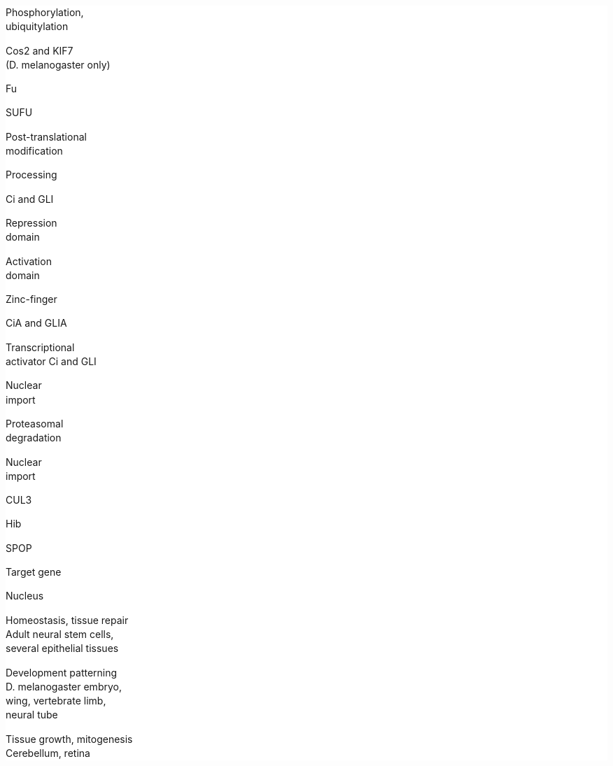 Phosphorylation,  
ubiquitylation  

Cos2 and KIF7  
(D. melanogaster only)  

Fu  

SUFU  

Post-translational  
modification  

Processing  

Ci and GLI  

Repression  
domain  

Activation  
domain  

Zinc-finger  

CiA and GLIA  

Transcriptional  
activator Ci and GLI  

Nuclear  
import  

Proteasomal  
degradation  

Nuclear  
import  

CUL3  

Hib  

SPOP  

Target gene  

Nucleus  

Homeostasis, tissue repair  
Adult neural stem cells,  
several epithelial tissues  

Development patterning  
D. melanogaster embryo,  
wing, vertebrate limb,  
neural tube  

Tissue growth, mitogenesis  
Cerebellum, retina  
